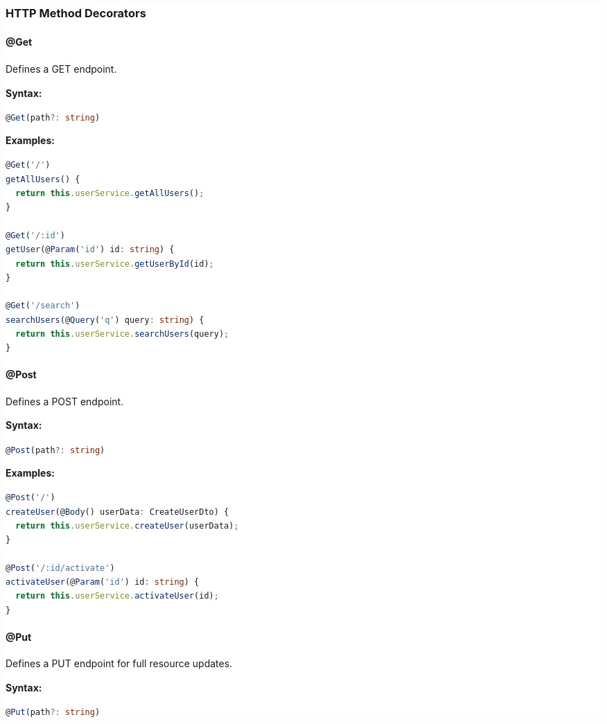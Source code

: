 ### HTTP Method Decorators

#### @Get

Defines a GET endpoint.

**Syntax:**
```typescript
@Get(path?: string)
```

**Examples:**
```typescript
@Get('/')
getAllUsers() {
  return this.userService.getAllUsers();
}

@Get('/:id')
getUser(@Param('id') id: string) {
  return this.userService.getUserById(id);
}

@Get('/search')
searchUsers(@Query('q') query: string) {
  return this.userService.searchUsers(query);
}
```

#### @Post

Defines a POST endpoint.

**Syntax:**
```typescript
@Post(path?: string)
```

**Examples:**
```typescript
@Post('/')
createUser(@Body() userData: CreateUserDto) {
  return this.userService.createUser(userData);
}

@Post('/:id/activate')
activateUser(@Param('id') id: string) {
  return this.userService.activateUser(id);
}
```

#### @Put

Defines a PUT endpoint for full resource updates.

**Syntax:**
```typescript
@Put(path?: string)
```
